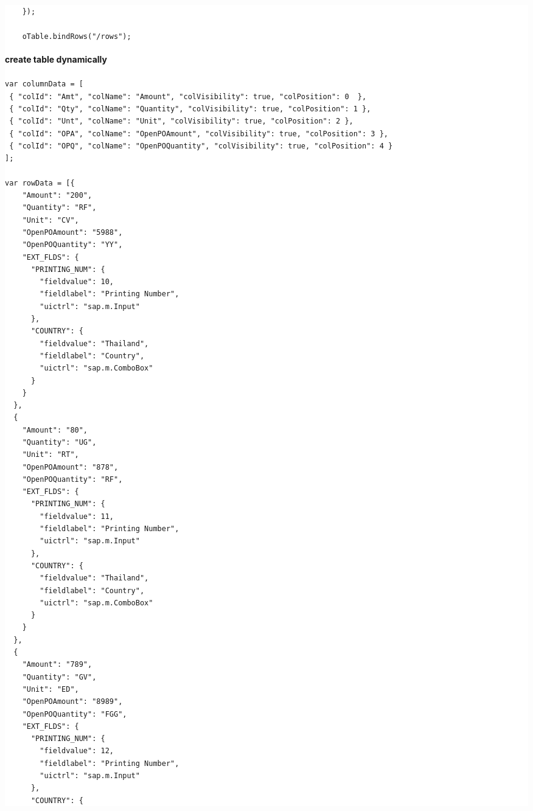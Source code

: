         });

        oTable.bindRows("/rows");

#### create table dynamically

    var columnData = [
     { "colId": "Amt", "colName": "Amount", "colVisibility": true, "colPosition": 0  },
     { "colId": "Qty", "colName": "Quantity", "colVisibility": true, "colPosition": 1 },
     { "colId": "Unt", "colName": "Unit", "colVisibility": true, "colPosition": 2 },
     { "colId": "OPA", "colName": "OpenPOAmount", "colVisibility": true, "colPosition": 3 },
     { "colId": "OPQ", "colName": "OpenPOQuantity", "colVisibility": true, "colPosition": 4 }
    ];

    var rowData = [{
        "Amount": "200",
        "Quantity": "RF",
        "Unit": "CV",
        "OpenPOAmount": "5988",
        "OpenPOQuantity": "YY",
        "EXT_FLDS": {
          "PRINTING_NUM": {
            "fieldvalue": 10,
            "fieldlabel": "Printing Number",
            "uictrl": "sap.m.Input"
          },
          "COUNTRY": {
            "fieldvalue": "Thailand",
            "fieldlabel": "Country",
            "uictrl": "sap.m.ComboBox"
          }
        }
      },
      {
        "Amount": "80",
        "Quantity": "UG",
        "Unit": "RT",
        "OpenPOAmount": "878",
        "OpenPOQuantity": "RF",
        "EXT_FLDS": {
          "PRINTING_NUM": {
            "fieldvalue": 11,
            "fieldlabel": "Printing Number",
            "uictrl": "sap.m.Input"
          },
          "COUNTRY": {
            "fieldvalue": "Thailand",
            "fieldlabel": "Country",
            "uictrl": "sap.m.ComboBox"
          }
        }
      },
      {
        "Amount": "789",
        "Quantity": "GV",
        "Unit": "ED",
        "OpenPOAmount": "8989",
        "OpenPOQuantity": "FGG",
        "EXT_FLDS": {
          "PRINTING_NUM": {
            "fieldvalue": 12,
            "fieldlabel": "Printing Number",
            "uictrl": "sap.m.Input"
          },
          "COUNTRY": {